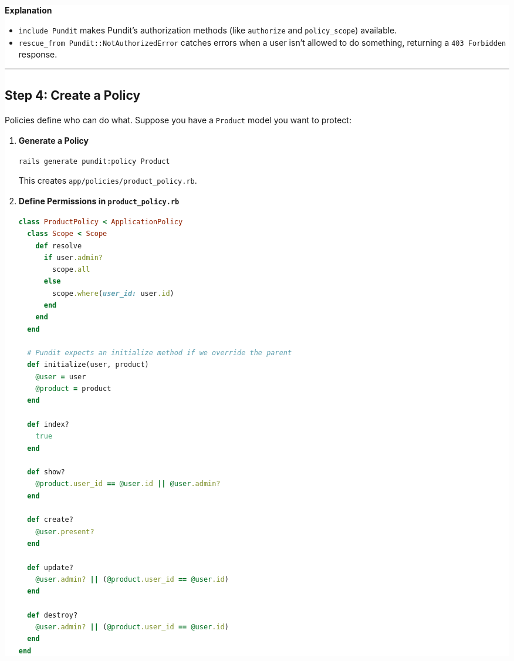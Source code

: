 **Explanation**  
- `include Pundit` makes Pundit’s authorization methods (like `authorize` and `policy_scope`) available.
- `rescue_from Pundit::NotAuthorizedError` catches errors when a user isn’t allowed to do something, returning a `403 Forbidden` response.

---

## Step 4: Create a Policy

Policies define who can do what. Suppose you have a `Product` model you want to protect:

1. **Generate a Policy**

   ```bash
   rails generate pundit:policy Product
   ```

   This creates `app/policies/product_policy.rb`.

2. **Define Permissions in `product_policy.rb`**

   ```ruby
   class ProductPolicy < ApplicationPolicy
     class Scope < Scope
       def resolve
         if user.admin?
           scope.all
         else
           scope.where(user_id: user.id)
         end
       end
     end

     # Pundit expects an initialize method if we override the parent
     def initialize(user, product)
       @user = user
       @product = product
     end

     def index?
       true
     end

     def show?
       @product.user_id == @user.id || @user.admin?
     end

     def create?
       @user.present?
     end

     def update?
       @user.admin? || (@product.user_id == @user.id)
     end

     def destroy?
       @user.admin? || (@product.user_id == @user.id)
     end
   end
   ```
